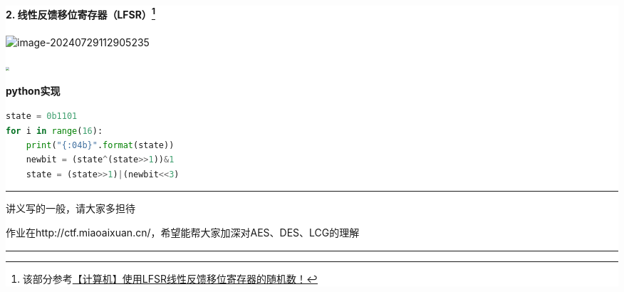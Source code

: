 #### 2. 线性反馈移位寄存器（LFSR）[^4]

![image-20240729112905235](C:\Users\a\AppData\Roaming\Typora\typora-user-images\image-20240729112905235.png)

<img src="C:\Users\a\Desktop\对称密码\IMG_20240724_161712.jpg" style="zoom: 33%;" >

**python实现**

```python
state = 0b1101
for i in range(16):
    print("{:04b}".format(state))
    newbit = (state^(state>>1))&1
    state = (state>>1)|(newbit<<3)
```

---

讲义写的一般，请大家多担待

作业在http://ctf.miaoaixuan.cn/，希望能帮大家加深对AES、DES、LCG的理解

---

[^1]:参考[Alice-Bob的密码学数学基础](https://space.bilibili.com/552018206/channel/seriesdetail?sid=2779985),《深入浅出密码学——常用加密技术原理与应用》，[模2运算](https://blog.csdn.net/m0_51487301/article/details/124270017)
[^2]:定义，加解密，前4组分组模式参考《密码学与网络安全(第4版)》，校内图书馆可借，推荐借阅第3版，第4版有部分印刷问题；CTR和DES参考《图解密码技术(第3版)》；AES及代码实践参考《密码技术应用与实践》西安电子科技大学出版社，校内图书馆可借；AES及DES部分参考NSSCTF工坊对称密码部分；图片部分来源CTFWIKI
[^3]:参考原理[lcg（线性同余生成器）原理加各种题目（第一部分）](https://blog.csdn.net/2302_79359652/article/details/135181518)，代码来自[线性同余生成器python](https://blog.51cto.com/u_16213447/9024003)
[^4]:该部分参考[【计算机】使用LFSR线性反馈移位寄存器的随机数！](https://www.bilibili.com/video/BV1kA411f76v/?spm_id_from=333.337.search-card.all.click&vd_source=bb977b241df91515eed35c9cc2736fbc)
